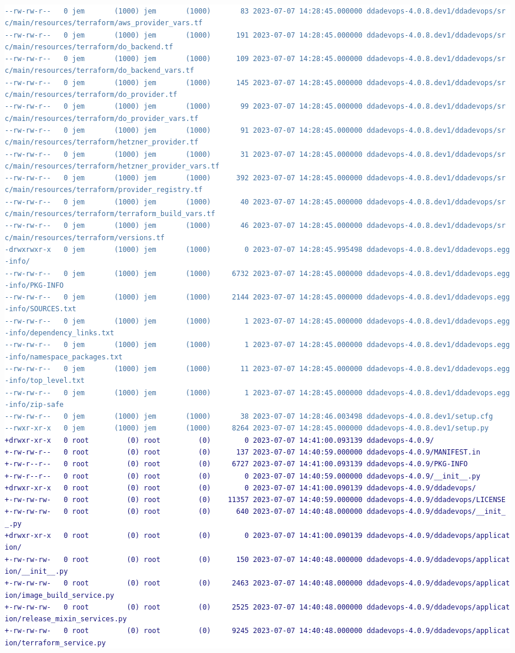 ```diff
--rw-rw-r--   0 jem       (1000) jem       (1000)       83 2023-07-07 14:28:45.000000 ddadevops-4.0.8.dev1/ddadevops/src/main/resources/terraform/aws_provider_vars.tf
--rw-rw-r--   0 jem       (1000) jem       (1000)      191 2023-07-07 14:28:45.000000 ddadevops-4.0.8.dev1/ddadevops/src/main/resources/terraform/do_backend.tf
--rw-rw-r--   0 jem       (1000) jem       (1000)      109 2023-07-07 14:28:45.000000 ddadevops-4.0.8.dev1/ddadevops/src/main/resources/terraform/do_backend_vars.tf
--rw-rw-r--   0 jem       (1000) jem       (1000)      145 2023-07-07 14:28:45.000000 ddadevops-4.0.8.dev1/ddadevops/src/main/resources/terraform/do_provider.tf
--rw-rw-r--   0 jem       (1000) jem       (1000)       99 2023-07-07 14:28:45.000000 ddadevops-4.0.8.dev1/ddadevops/src/main/resources/terraform/do_provider_vars.tf
--rw-rw-r--   0 jem       (1000) jem       (1000)       91 2023-07-07 14:28:45.000000 ddadevops-4.0.8.dev1/ddadevops/src/main/resources/terraform/hetzner_provider.tf
--rw-rw-r--   0 jem       (1000) jem       (1000)       31 2023-07-07 14:28:45.000000 ddadevops-4.0.8.dev1/ddadevops/src/main/resources/terraform/hetzner_provider_vars.tf
--rw-rw-r--   0 jem       (1000) jem       (1000)      392 2023-07-07 14:28:45.000000 ddadevops-4.0.8.dev1/ddadevops/src/main/resources/terraform/provider_registry.tf
--rw-rw-r--   0 jem       (1000) jem       (1000)       40 2023-07-07 14:28:45.000000 ddadevops-4.0.8.dev1/ddadevops/src/main/resources/terraform/terraform_build_vars.tf
--rw-rw-r--   0 jem       (1000) jem       (1000)       46 2023-07-07 14:28:45.000000 ddadevops-4.0.8.dev1/ddadevops/src/main/resources/terraform/versions.tf
-drwxrwxr-x   0 jem       (1000) jem       (1000)        0 2023-07-07 14:28:45.995498 ddadevops-4.0.8.dev1/ddadevops.egg-info/
--rw-rw-r--   0 jem       (1000) jem       (1000)     6732 2023-07-07 14:28:45.000000 ddadevops-4.0.8.dev1/ddadevops.egg-info/PKG-INFO
--rw-rw-r--   0 jem       (1000) jem       (1000)     2144 2023-07-07 14:28:45.000000 ddadevops-4.0.8.dev1/ddadevops.egg-info/SOURCES.txt
--rw-rw-r--   0 jem       (1000) jem       (1000)        1 2023-07-07 14:28:45.000000 ddadevops-4.0.8.dev1/ddadevops.egg-info/dependency_links.txt
--rw-rw-r--   0 jem       (1000) jem       (1000)        1 2023-07-07 14:28:45.000000 ddadevops-4.0.8.dev1/ddadevops.egg-info/namespace_packages.txt
--rw-rw-r--   0 jem       (1000) jem       (1000)       11 2023-07-07 14:28:45.000000 ddadevops-4.0.8.dev1/ddadevops.egg-info/top_level.txt
--rw-rw-r--   0 jem       (1000) jem       (1000)        1 2023-07-07 14:28:45.000000 ddadevops-4.0.8.dev1/ddadevops.egg-info/zip-safe
--rw-rw-r--   0 jem       (1000) jem       (1000)       38 2023-07-07 14:28:46.003498 ddadevops-4.0.8.dev1/setup.cfg
--rwxr-xr-x   0 jem       (1000) jem       (1000)     8264 2023-07-07 14:28:45.000000 ddadevops-4.0.8.dev1/setup.py
+drwxr-xr-x   0 root         (0) root         (0)        0 2023-07-07 14:41:00.093139 ddadevops-4.0.9/
+-rw-rw-r--   0 root         (0) root         (0)      137 2023-07-07 14:40:59.000000 ddadevops-4.0.9/MANIFEST.in
+-rw-r--r--   0 root         (0) root         (0)     6727 2023-07-07 14:41:00.093139 ddadevops-4.0.9/PKG-INFO
+-rw-r--r--   0 root         (0) root         (0)        0 2023-07-07 14:40:59.000000 ddadevops-4.0.9/__init__.py
+drwxr-xr-x   0 root         (0) root         (0)        0 2023-07-07 14:41:00.090139 ddadevops-4.0.9/ddadevops/
+-rw-rw-rw-   0 root         (0) root         (0)    11357 2023-07-07 14:40:59.000000 ddadevops-4.0.9/ddadevops/LICENSE
+-rw-rw-rw-   0 root         (0) root         (0)      640 2023-07-07 14:40:48.000000 ddadevops-4.0.9/ddadevops/__init__.py
+drwxr-xr-x   0 root         (0) root         (0)        0 2023-07-07 14:41:00.090139 ddadevops-4.0.9/ddadevops/application/
+-rw-rw-rw-   0 root         (0) root         (0)      150 2023-07-07 14:40:48.000000 ddadevops-4.0.9/ddadevops/application/__init__.py
+-rw-rw-rw-   0 root         (0) root         (0)     2463 2023-07-07 14:40:48.000000 ddadevops-4.0.9/ddadevops/application/image_build_service.py
+-rw-rw-rw-   0 root         (0) root         (0)     2525 2023-07-07 14:40:48.000000 ddadevops-4.0.9/ddadevops/application/release_mixin_services.py
+-rw-rw-rw-   0 root         (0) root         (0)     9245 2023-07-07 14:40:48.000000 ddadevops-4.0.9/ddadevops/application/terraform_service.py
```